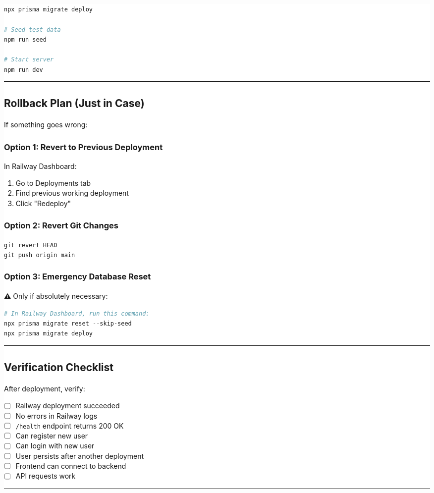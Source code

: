 ```powershell
npx prisma migrate deploy

# Seed test data
npm run seed

# Start server
npm run dev
```

---

## Rollback Plan (Just in Case)

If something goes wrong:

### Option 1: Revert to Previous Deployment

In Railway Dashboard:
1. Go to Deployments tab
2. Find previous working deployment
3. Click "Redeploy"

### Option 2: Revert Git Changes

```powershell
git revert HEAD
git push origin main
```

### Option 3: Emergency Database Reset

⚠️ Only if absolutely necessary:

```powershell
# In Railway Dashboard, run this command:
npx prisma migrate reset --skip-seed
npx prisma migrate deploy
```

---

## Verification Checklist

After deployment, verify:

- [ ] Railway deployment succeeded
- [ ] No errors in Railway logs
- [ ] `/health` endpoint returns 200 OK
- [ ] Can register new user
- [ ] Can login with new user
- [ ] User persists after another deployment
- [ ] Frontend can connect to backend
- [ ] API requests work

---
